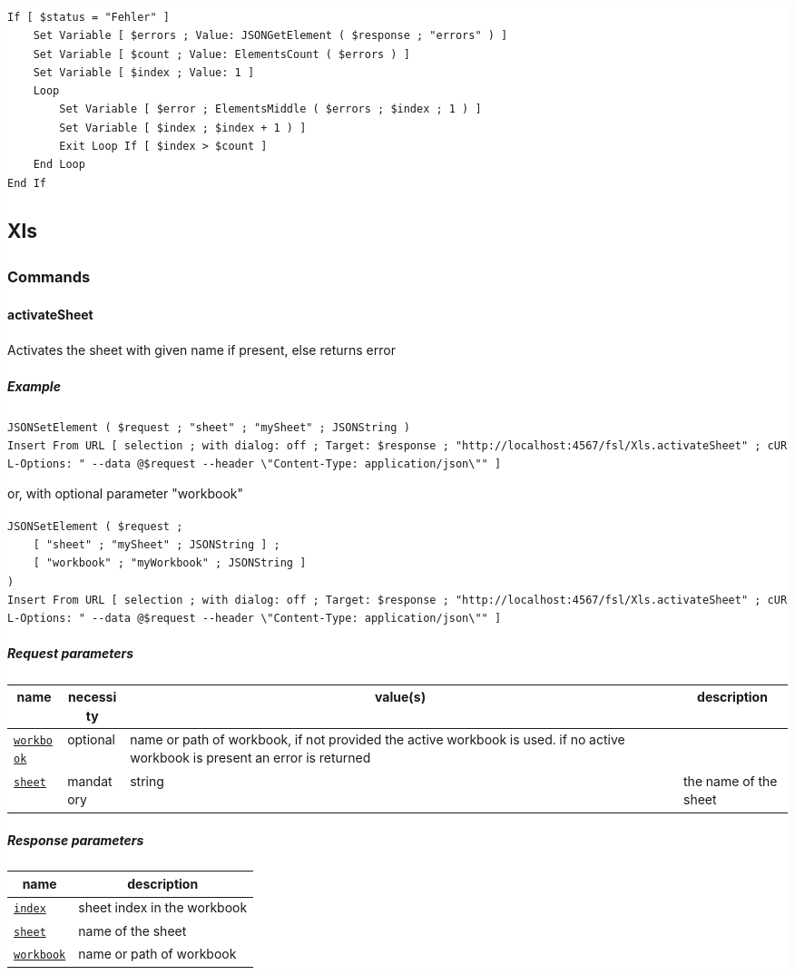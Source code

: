 ```
If [ $status = "Fehler" ]
    Set Variable [ $errors ; Value: JSONGetElement ( $response ; "errors" ) ]
    Set Variable [ $count ; Value: ElementsCount ( $errors ) ]
    Set Variable [ $index ; Value: 1 ]
    Loop
        Set Variable [ $error ; ElementsMiddle ( $errors ; $index ; 1 ) ]
        Set Variable [ $index ; $index + 1 ) ]
        Exit Loop If [ $index > $count ]         
    End Loop
End If  
```

## Xls 

### Commands

#### activateSheet

Activates the sheet with given name if present, else returns error

##### Example

```
JSONSetElement ( $request ; "sheet" ; "mySheet" ; JSONString )
Insert From URL [ selection ; with dialog: off ; Target: $response ; "http://localhost:4567/fsl/Xls.activateSheet" ; cURL-Options: " --data @$request --header \"Content-Type: application/json\"" ] 
```
or, with optional parameter "workbook"

```
JSONSetElement ( $request ; 
    [ "sheet" ; "mySheet" ; JSONString ] ;
    [ "workbook" ; "myWorkbook" ; JSONString ] 
)
Insert From URL [ selection ; with dialog: off ; Target: $response ; "http://localhost:4567/fsl/Xls.activateSheet" ; cURL-Options: " --data @$request --header \"Content-Type: application/json\"" ] 
```

##### Request parameters 

| name | necessity | value(s) | description
|---|---|---|---
| [`workbook`](#workbook) | optional | name or path of workbook, if not provided the active workbook is used. if no active workbook is present an error is returned
| [`sheet`](#sheet) | mandatory | string | the name of the sheet

##### Response parameters

| name | description
|---|---
| [`index`](#index) | sheet index in the workbook
| [`sheet`](#sheet) | name of the sheet
| [`workbook`](#workbook) | name or path of workbook
